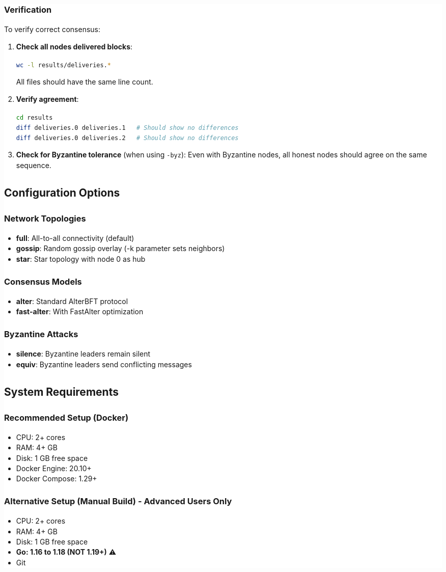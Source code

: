 ### Verification

To verify correct consensus:

1. **Check all nodes delivered blocks**:
   ```bash
   wc -l results/deliveries.*
   ```
   All files should have the same line count.

2. **Verify agreement**:
   ```bash
   cd results
   diff deliveries.0 deliveries.1   # Should show no differences
   diff deliveries.0 deliveries.2   # Should show no differences
   ```

3. **Check for Byzantine tolerance** (when using `-byz`):
   Even with Byzantine nodes, all honest nodes should agree on the same sequence.

## Configuration Options

### Network Topologies

- **full**: All-to-all connectivity (default)
- **gossip**: Random gossip overlay (-k parameter sets neighbors)
- **star**: Star topology with node 0 as hub

### Consensus Models

- **alter**: Standard AlterBFT protocol
- **fast-alter**: With FastAlter optimization

### Byzantine Attacks

- **silence**: Byzantine leaders remain silent
- **equiv**: Byzantine leaders send conflicting messages

## System Requirements

### Recommended Setup (Docker)
- CPU: 2+ cores
- RAM: 4+ GB
- Disk: 1 GB free space
- Docker Engine: 20.10+
- Docker Compose: 1.29+

### Alternative Setup (Manual Build) - Advanced Users Only
- CPU: 2+ cores
- RAM: 4+ GB
- Disk: 1 GB free space
- **Go: 1.16 to 1.18 (NOT 1.19+)** ⚠️
- Git
